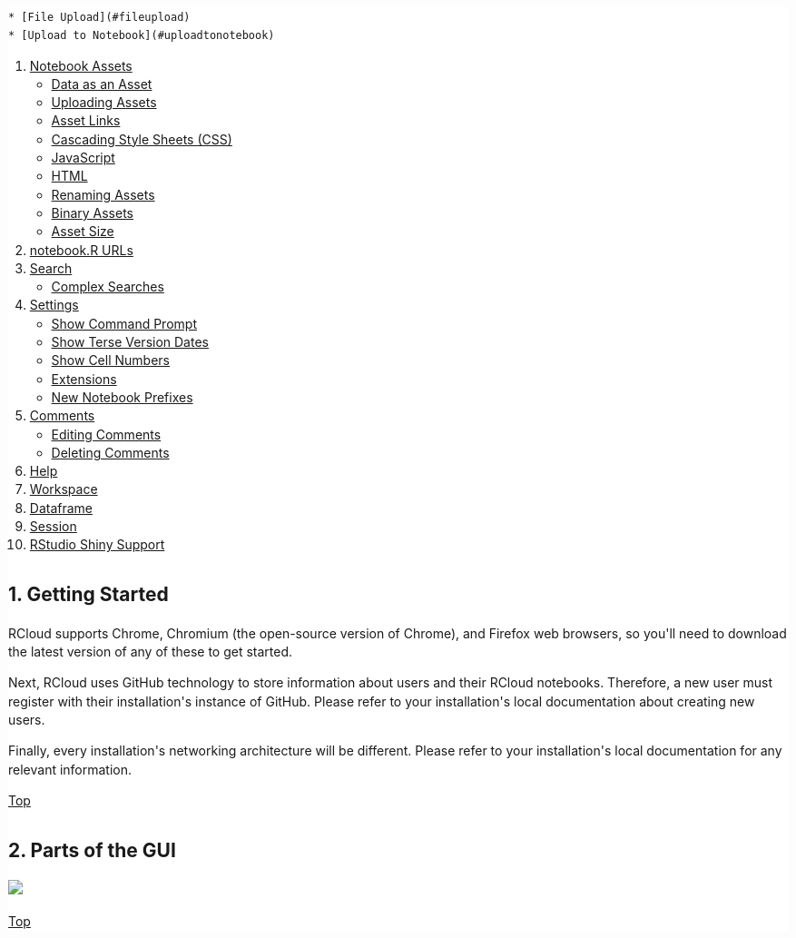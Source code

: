     * [File Upload](#fileupload)
    * [Upload to Notebook](#uploadtonotebook)
1. [Notebook Assets](#notebookassets)
    * [Data as an Asset](#dataasanasset)
    * [Uploading Assets](#uploadingasset)
    * [Asset Links](#assetlinks)
    * [Cascading Style Sheets (CSS)](#usingcss)
    * [JavaScript](#jsmode)
    * [HTML](#htmlmode)
    * [Renaming Assets](#assetrename)
    * [Binary Assets](#binaryassets)
    * [Asset Size](#assetsize)
1. [notebook.R URLs](#notebookrurls)
1. [Search](#search)
    * [Complex Searches](#complexsearches)
1. [Settings](#settings)
    * [Show Command Prompt](#showcommandprompt)
    * [Show Terse Version Dates](#showterseversiondates)
    * [Show Cell Numbers](#showcellnumbers)
    * [Extensions](#extensions)
    * [New Notebook Prefixes](#newnotebookprefixes)
1. [Comments](#comments)
    * [Editing Comments](#editingcomments)
    * [Deleting Comments](#deletingcomments)
1. [Help](#help)
1. [Workspace](#workspace)
1. [Dataframe](#dataframe)
1. [Session](#session)
1. [RStudio Shiny Support](#rstudioshinysupport)

<a name="gettingstarted"></a>

## 1. Getting Started

RCloud supports Chrome, Chromium (the open-source version of Chrome), and Firefox web browsers, so you'll need to download the latest version of any of these to get started.

Next, RCloud uses GitHub technology to store information about users and their RCloud notebooks. Therefore, a new user must register with their installation's instance of GitHub. Please refer to your installation's local documentation about creating new users.

Finally, every installation's networking architecture will be different. Please refer to your installation's local documentation for any relevant information.

[Top](#TOP)

<a name="partsofthegui"></a>

## 2. Parts of the GUI

<a href="img/GUI_Parts.png"><img class="trunc" src="img/GUI_Parts.png" /></a>

[Top](#TOP)
